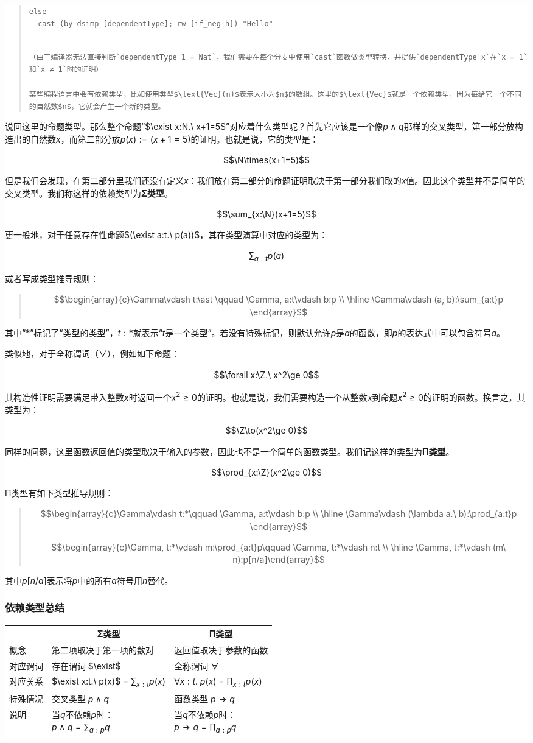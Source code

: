 >     else
>       cast (by dsimp [dependentType]; rw [if_neg h]) "Hello"
> ```
>
> （由于编译器无法直接判断`dependentType 1 = Nat`，我们需要在每个分支中使用`cast`函数做类型转换，并提供`dependentType x`在`x = 1`和`x ≠ 1`时的证明）
>
> 某些编程语言中会有依赖类型，比如使用类型$\text{Vec}(n)$表示大小为$n$的数组。这里的$\text{Vec}$就是一个依赖类型，因为每给它一个不同的自然数$n$，它就会产生一个新的类型。

说回这里的命题类型。那么整个命题“$\exist x:N.\ x+1=5$”对应着什么类型呢？首先它应该是一个像$p\land q$那样的交叉类型，第一部分放构造出的自然数$x$，而第二部分放$p(x):=(x+1=5)$的证明。也就是说，它的类型是：

$$\N\times(x+1=5)$$

但是我们会发现，在第二部分里我们还没有定义$x$：我们放在第二部分的命题证明取决于第一部分我们取的$x$值。因此这个类型并不是简单的交叉类型。我们称这样的依赖类型为**Σ类型**。

$$\sum_{x:\N}(x+1=5)$$

更一般地，对于任意存在性命题$(\exist a:t.\ p(a))$，其在类型演算中对应的类型为：

$$\sum_{a:t}p(a)$$

或者写成类型推导规则：

> $$\begin{array}{c}\Gamma\vdash t:\ast \qquad \Gamma, a:t\vdash b:p \\ \hline \Gamma\vdash (a, b):\sum_{a:t}p \end{array}$$

其中“$\ast$”标记了“类型的类型”，$t:\ast$就表示“$t$是一个类型”。若没有特殊标记，则默认允许$p$是$a$的函数，即$p$的表达式中可以包含符号$a$。

类似地，对于全称谓词（$\forall$），例如如下命题：

$$\forall x:\Z.\ x^2\ge 0$$

其构造性证明需要满足带入整数$x$时返回一个$x^2\ge 0$的证明。也就是说，我们需要构造一个从整数$x$到命题$x^2\ge 0$的证明的函数。换言之，其类型为：

$$\Z\to(x^2\ge 0)$$

同样的问题，这里函数返回值的类型取决于输入的参数，因此也不是一个简单的函数类型。我们记这样的类型为**Π类型**。

$$\prod_{x:\Z}(x^2\ge 0)$$

Π类型有如下类型推导规则：

> $$\begin{array}{c}\Gamma\vdash t:*\qquad \Gamma, a:t\vdash b:p \\ \hline \Gamma\vdash (\lambda a.\ b):\prod_{a:t}p \end{array}$$
>
> $$\begin{array}{c}\Gamma, t:*\vdash m:\prod_{a:t}p\qquad \Gamma, t:*\vdash n:t \\ \hline \Gamma, t:*\vdash (m\ n):p[n/a]\end{array}$$

其中$p[n/a]$表示将$p$中的所有$a$符号用$n$替代。

### 依赖类型总结

||Σ类型|Π类型|
|---|---|---|
|概念|第二项取决于第一项的数对|返回值取决于参数的函数|
|对应谓词|存在谓词 $\exist$|全称谓词 $\forall$|
|对应关系|$\exist x:t.\ p(x)$ = $\sum_{x:t}p(x)$|$\forall x:t.\ p(x)$ = $\prod_{x:t}p(x)$|
|特殊情况|交叉类型 $p\land q$|函数类型 $p\to q$|
|说明|当$q$不依赖$p$时：<br/>$p\land q=\sum_{a:p}q$|当$q$不依赖$p$时：<br/>$p\to q=\prod_{a:p}q$|

